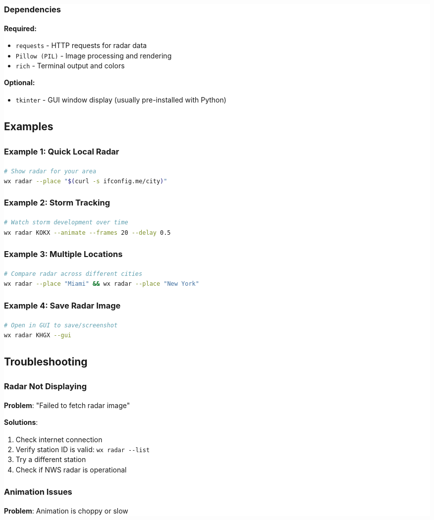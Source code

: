 ### Dependencies

**Required:**
- `requests` - HTTP requests for radar data
- `Pillow (PIL)` - Image processing and rendering
- `rich` - Terminal output and colors

**Optional:**
- `tkinter` - GUI window display (usually pre-installed with Python)

## Examples

### Example 1: Quick Local Radar
```bash
# Show radar for your area
wx radar --place "$(curl -s ifconfig.me/city)"
```

### Example 2: Storm Tracking
```bash
# Watch storm development over time
wx radar KOKX --animate --frames 20 --delay 0.5
```

### Example 3: Multiple Locations
```bash
# Compare radar across different cities
wx radar --place "Miami" && wx radar --place "New York"
```

### Example 4: Save Radar Image
```bash
# Open in GUI to save/screenshot
wx radar KHGX --gui
```

## Troubleshooting

### Radar Not Displaying

**Problem**: "Failed to fetch radar image"

**Solutions**:
1. Check internet connection
2. Verify station ID is valid: `wx radar --list`
3. Try a different station
4. Check if NWS radar is operational

### Animation Issues

**Problem**: Animation is choppy or slow
